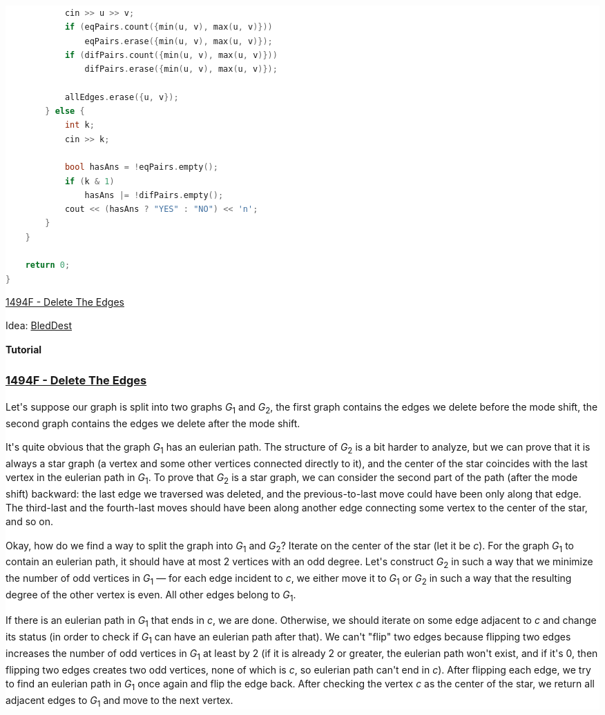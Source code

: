 ```cpp
            cin >> u >> v;
            if (eqPairs.count({min(u, v), max(u, v)}))
                eqPairs.erase({min(u, v), max(u, v)});
            if (difPairs.count({min(u, v), max(u, v)}))
                difPairs.erase({min(u, v), max(u, v)});
            
            allEdges.erase({u, v});
        } else {
            int k;
            cin >> k;
            
            bool hasAns = !eqPairs.empty();
            if (k & 1)
                hasAns |= !difPairs.empty();
            cout << (hasAns ? "YES" : "NO") << 'n';
        }
    }
    
    return 0;
}
```
[1494F - Delete The Edges](../problems/F._Delete_The_Edges.md "Educational Codeforces Round 105 (Rated for Div. 2)")

Idea: [BledDest](https://codeforces.com/profile/BledDest "International Grandmaster BledDest")

 **Tutorial**
### [1494F - Delete The Edges](../problems/F._Delete_The_Edges.md "Educational Codeforces Round 105 (Rated for Div. 2)")

Let's suppose our graph is split into two graphs $G_1$ and $G_2$, the first graph contains the edges we delete before the mode shift, the second graph contains the edges we delete after the mode shift.

It's quite obvious that the graph $G_1$ has an eulerian path. The structure of $G_2$ is a bit harder to analyze, but we can prove that it is always a star graph (a vertex and some other vertices connected directly to it), and the center of the star coincides with the last vertex in the eulerian path in $G_1$. To prove that $G_2$ is a star graph, we can consider the second part of the path (after the mode shift) backward: the last edge we traversed was deleted, and the previous-to-last move could have been only along that edge. The third-last and the fourth-last moves should have been along another edge connecting some vertex to the center of the star, and so on.

Okay, how do we find a way to split the graph into $G_1$ and $G_2$? Iterate on the center of the star (let it be $c$). For the graph $G_1$ to contain an eulerian path, it should have at most $2$ vertices with an odd degree. Let's construct $G_2$ in such a way that we minimize the number of odd vertices in $G_1$ — for each edge incident to $c$, we either move it to $G_1$ or $G_2$ in such a way that the resulting degree of the other vertex is even. All other edges belong to $G_1$.

If there is an eulerian path in $G_1$ that ends in $c$, we are done. Otherwise, we should iterate on some edge adjacent to $c$ and change its status (in order to check if $G_1$ can have an eulerian path after that). We can't "flip" two edges because flipping two edges increases the number of odd vertices in $G_1$ at least by $2$ (if it is already $2$ or greater, the eulerian path won't exist, and if it's $0$, then flipping two edges creates two odd vertices, none of which is $c$, so eulerian path can't end in $c$). After flipping each edge, we try to find an eulerian path in $G_1$ once again and flip the edge back. After checking the vertex $c$ as the center of the star, we return all adjacent edges to $G_1$ and move to the next vertex.
